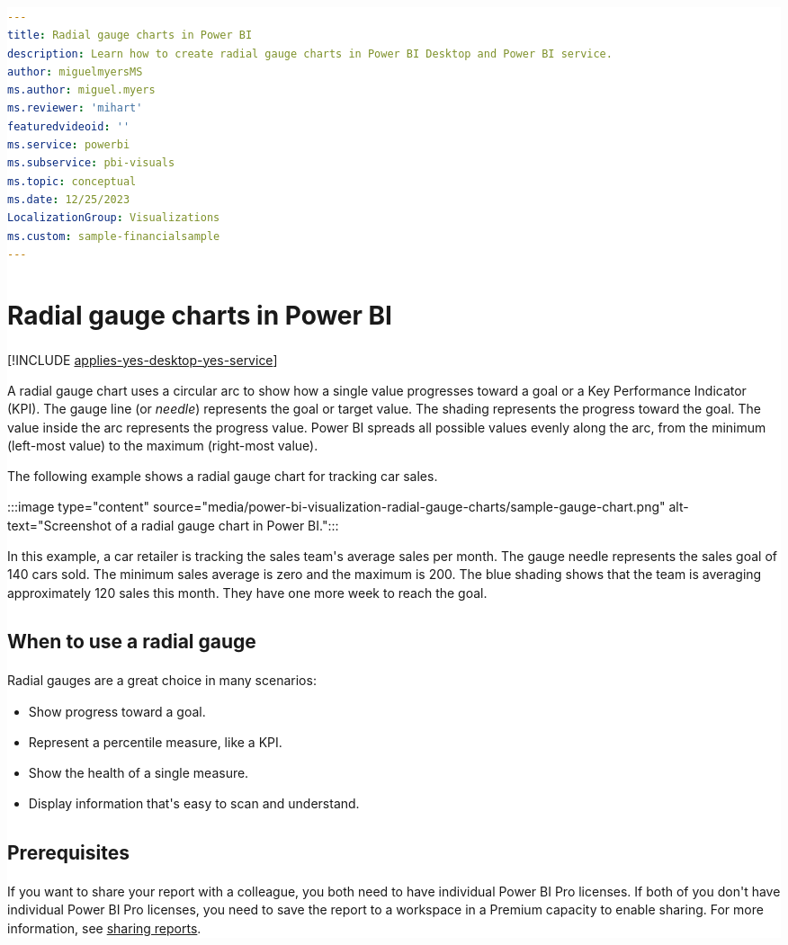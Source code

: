 ```yaml
---
title: Radial gauge charts in Power BI  
description: Learn how to create radial gauge charts in Power BI Desktop and Power BI service.
author: miguelmyersMS
ms.author: miguel.myers
ms.reviewer: 'mihart'
featuredvideoid: ''
ms.service: powerbi
ms.subservice: pbi-visuals
ms.topic: conceptual
ms.date: 12/25/2023
LocalizationGroup: Visualizations
ms.custom: sample-financialsample
---
```


# Radial gauge charts in Power BI

[!INCLUDE [applies-yes-desktop-yes-service](../includes/applies-yes-desktop-yes-service.md)]

A radial gauge chart uses a circular arc to show how a single value progresses toward a goal or a Key Performance Indicator (KPI). The gauge line (or _needle_) represents the goal or target value. The shading represents the progress toward the goal. The value inside the arc represents the progress value. Power BI spreads all possible values evenly along the arc, from the minimum (left-most value) to the maximum (right-most value).

The following example shows a radial gauge chart for tracking car sales.

:::image type="content" source="media/power-bi-visualization-radial-gauge-charts/sample-gauge-chart.png" alt-text="Screenshot of a radial gauge chart in Power BI.":::

In this example, a car retailer is tracking the sales team's average sales per month. The gauge needle represents the sales goal of 140 cars sold. The minimum sales average is zero and the maximum is 200. The blue shading shows that the team is averaging approximately 120 sales this month. They have one more week to reach the goal.

## When to use a radial gauge

Radial gauges are a great choice in many scenarios:

- Show progress toward a goal.

- Represent a percentile measure, like a KPI.

- Show the health of a single measure.

- Display information that's easy to scan and understand.

## Prerequisites

If you want to share your report with a colleague, you both need to have individual Power BI Pro licenses. If both of you don't have individual Power BI Pro licenses, you need to save the report to a workspace in a Premium capacity to enable sharing. For more information, see [sharing reports](../collaborate-share/service-share-reports.md).
